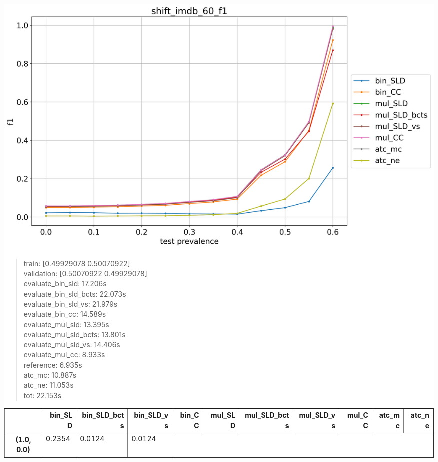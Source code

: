 ![plot_shift](plot\shift_imdb_60_f1.png)


> train: [0.49929078 0.50070922]  
> validation: [0.50070922 0.49929078]  
> evaluate_bin_sld: 17.206s  
> evaluate_bin_sld_bcts: 22.073s  
> evaluate_bin_sld_vs: 21.979s  
> evaluate_bin_cc: 14.589s  
> evaluate_mul_sld: 13.395s  
> evaluate_mul_sld_bcts: 13.801s  
> evaluate_mul_sld_vs: 14.406s  
> evaluate_mul_cc: 8.933s  
> reference: 6.935s  
> atc_mc: 10.887s  
> atc_ne: 11.053s  
> tot: 22.153s  

<table border="1" class="dataframe">
  <thead>
    <tr style="text-align: right;">
      <th></th>
      <th>bin_SLD</th>
      <th>bin_SLD_bcts</th>
      <th>bin_SLD_vs</th>
      <th>bin_CC</th>
      <th>mul_SLD</th>
      <th>mul_SLD_bcts</th>
      <th>mul_SLD_vs</th>
      <th>mul_CC</th>
      <th>atc_mc</th>
      <th>atc_ne</th>
    </tr>
  </thead>
  <tbody>
    <tr>
      <th>(1.0, 0.0)</th>
      <td>0.2354</td>
      <td>0.0124</td>
      <td>0.0124</td>